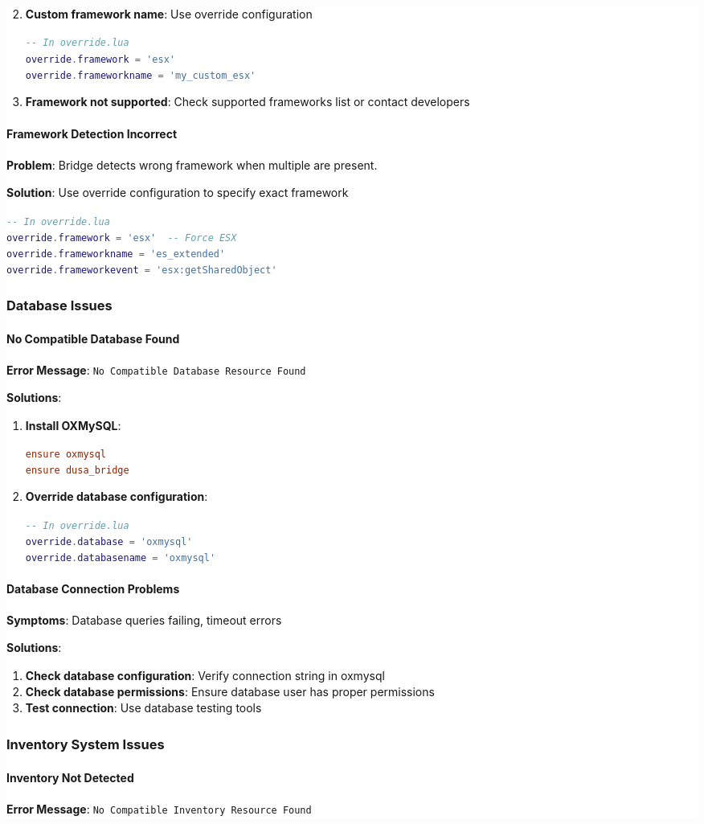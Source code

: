 2. **Custom framework name**: Use override configuration
   ```lua
   -- In override.lua
   override.framework = 'esx'
   override.frameworkname = 'my_custom_esx'
   ```

3. **Framework not supported**: Check supported frameworks list or contact developers

#### Framework Detection Incorrect

**Problem**: Bridge detects wrong framework when multiple are present.

**Solution**: Use override configuration to specify exact framework
```lua
-- In override.lua
override.framework = 'esx'  -- Force ESX
override.frameworkname = 'es_extended'
override.frameworkevent = 'esx:getSharedObject'
```

### Database Issues

#### No Compatible Database Found

**Error Message**: `No Compatible Database Resource Found`

**Solutions**:

1. **Install OXMySQL**:
   ```cfg
   ensure oxmysql
   ensure dusa_bridge
   ```

2. **Override database configuration**:
   ```lua
   -- In override.lua
   override.database = 'oxmysql'
   override.databasename = 'oxmysql'
   ```

#### Database Connection Problems

**Symptoms**: Database queries failing, timeout errors

**Solutions**:

1. **Check database configuration**: Verify connection string in oxmysql
2. **Check database permissions**: Ensure database user has proper permissions
3. **Test connection**: Use database testing tools

### Inventory System Issues

#### Inventory Not Detected

**Error Message**: `No Compatible Inventory Resource Found`
